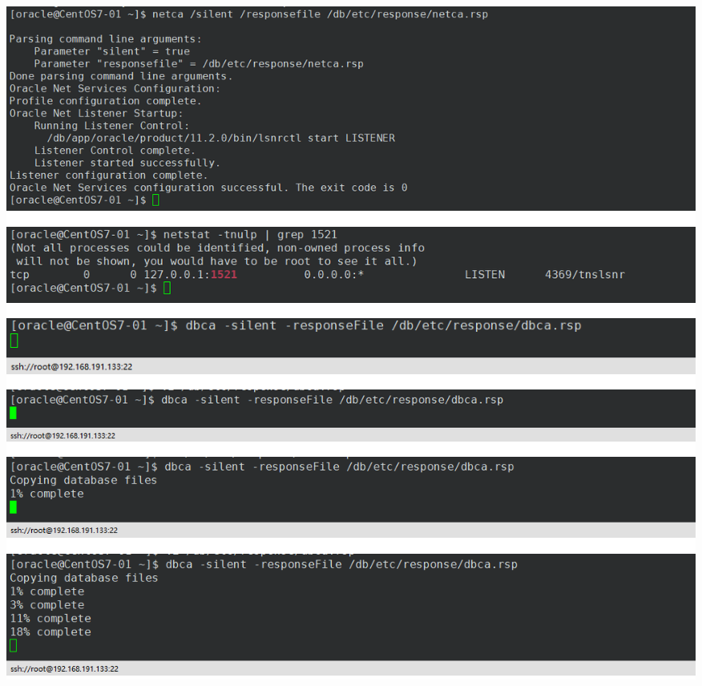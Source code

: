 

![image-20220521134440205](../images/image-20220521134440205.png)

![image-20220521134512526](../images/image-20220521134512526.png)



![image-20220521141213892](../images/image-20220521141213892.png)

![image-20220521141344250](../images/image-20220521141344250.png)

![image-20220521141433755](../images/image-20220521141433755.png)

![image-20220521141539231](../images/image-20220521141539231.png)
